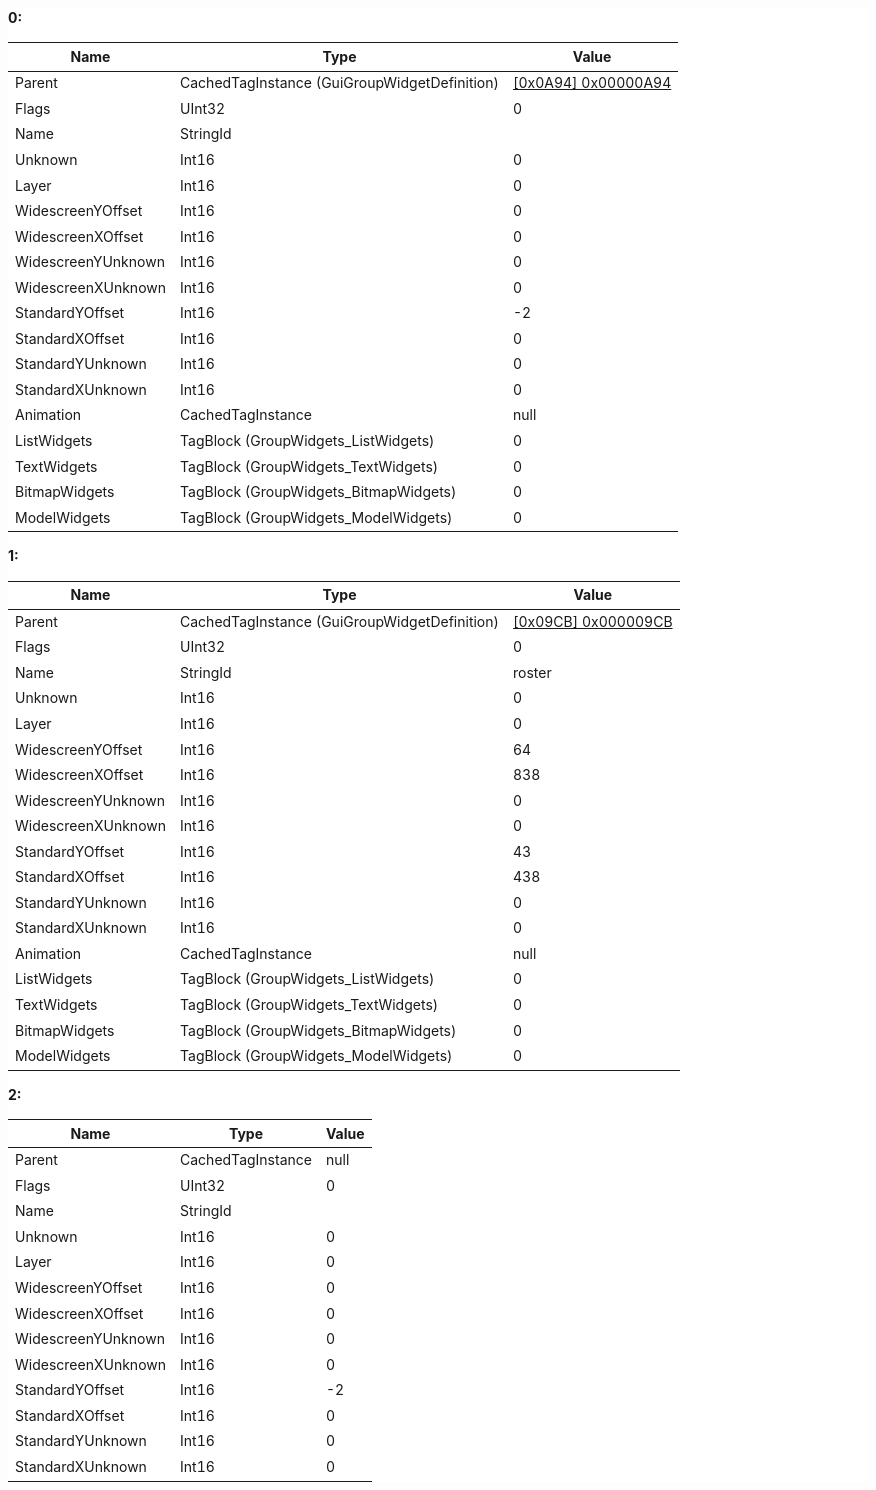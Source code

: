 **0:**

Name	| Type	| Value
---	|---	|---	|
Parent	|CachedTagInstance (GuiGroupWidgetDefinition)	|[[0x0A94] 0x00000A94](../GuiGroupWidgetDefinition/0A94.md)
Flags	|UInt32	|0
Name	|StringId	|
Unknown	|Int16	|0
Layer	|Int16	|0
WidescreenYOffset	|Int16	|0
WidescreenXOffset	|Int16	|0
WidescreenYUnknown	|Int16	|0
WidescreenXUnknown	|Int16	|0
StandardYOffset	|Int16	|-2
StandardXOffset	|Int16	|0
StandardYUnknown	|Int16	|0
StandardXUnknown	|Int16	|0
Animation	|CachedTagInstance	|null
ListWidgets	|TagBlock (GroupWidgets_ListWidgets)	|0
TextWidgets	|TagBlock (GroupWidgets_TextWidgets)	|0
BitmapWidgets	|TagBlock (GroupWidgets_BitmapWidgets)	|0
ModelWidgets	|TagBlock (GroupWidgets_ModelWidgets)	|0


**1:**

Name	| Type	| Value
---	|---	|---	|
Parent	|CachedTagInstance (GuiGroupWidgetDefinition)	|[[0x09CB] 0x000009CB](../GuiGroupWidgetDefinition/09CB.md)
Flags	|UInt32	|0
Name	|StringId	|roster
Unknown	|Int16	|0
Layer	|Int16	|0
WidescreenYOffset	|Int16	|64
WidescreenXOffset	|Int16	|838
WidescreenYUnknown	|Int16	|0
WidescreenXUnknown	|Int16	|0
StandardYOffset	|Int16	|43
StandardXOffset	|Int16	|438
StandardYUnknown	|Int16	|0
StandardXUnknown	|Int16	|0
Animation	|CachedTagInstance	|null
ListWidgets	|TagBlock (GroupWidgets_ListWidgets)	|0
TextWidgets	|TagBlock (GroupWidgets_TextWidgets)	|0
BitmapWidgets	|TagBlock (GroupWidgets_BitmapWidgets)	|0
ModelWidgets	|TagBlock (GroupWidgets_ModelWidgets)	|0


**2:**

Name	| Type	| Value
---	|---	|---	|
Parent	|CachedTagInstance	|null
Flags	|UInt32	|0
Name	|StringId	|
Unknown	|Int16	|0
Layer	|Int16	|0
WidescreenYOffset	|Int16	|0
WidescreenXOffset	|Int16	|0
WidescreenYUnknown	|Int16	|0
WidescreenXUnknown	|Int16	|0
StandardYOffset	|Int16	|-2
StandardXOffset	|Int16	|0
StandardYUnknown	|Int16	|0
StandardXUnknown	|Int16	|0